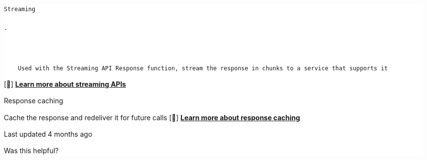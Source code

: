     
    Streaming

    -   
        
                
        
        Used with the Streaming API Response function, stream the response in chunks to a service that supports it
            
[📖] [**Learn more about streaming APIs**](../../xano-ai/streaming-apis.html#streaming-api-response)

Response caching

Cache the response and redeliver it for future calls
[📖] [**Learn more about response caching**](../additional-features/response-caching.html)

Last updated 4 months ago

Was this helpful?